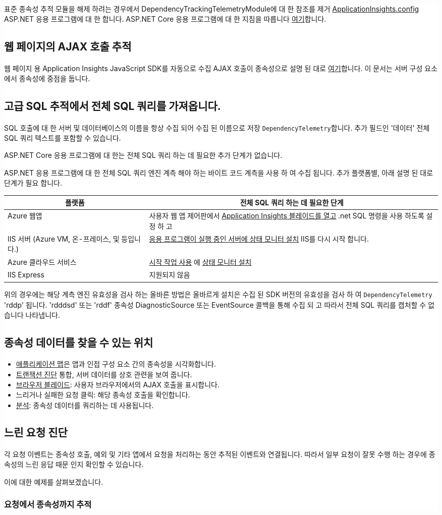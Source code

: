 표준 종속성 추적 모듈을 해제 하려는 경우에서 DependencyTrackingTelemetryModule에 대 한 참조를 제거 [ApplicationInsights.config](../../azure-monitor/app/configuration-with-applicationinsights-config.md) ASP.NET 응용 프로그램에 대 한 합니다. ASP.NET Core 응용 프로그램에 대 한 지침을 따릅니다 [여기](asp-net-core.md#configuring-or-removing-default-telemetrymodules)합니다.

## <a name="tracking-ajax-calls-from-web-pages"></a>웹 페이지의 AJAX 호출 추적

웹 페이지 용 Application Insights JavaScript SDK를 자동으로 수집 AJAX 호출이 종속성으로 설명 된 대로 [여기](javascript.md#ajax-performance)합니다. 이 문서는 서버 구성 요소에서 종속성에 중점을 둡니다.

## <a name="advanced-sql-tracking-to-get-full-sql-query"></a>고급 SQL 추적에서 전체 SQL 쿼리를 가져옵니다.

SQL 호출에 대 한 서버 및 데이터베이스의 이름을 항상 수집 되어 수집 된 이름으로 저장 `DependencyTelemetry`합니다. 추가 필드인 '데이터' 전체 SQL 쿼리 텍스트를 포함할 수 있습니다.

ASP.NET Core 응용 프로그램에 대 한는 전체 SQL 쿼리 하는 데 필요한 추가 단계가 없습니다.

ASP.NET 응용 프로그램에 대 한 전체 SQL 쿼리 엔진 계측 해야 하는 바이트 코드 계측을 사용 하 여 수집 됩니다. 추가 플랫폼별, 아래 설명 된 대로 단계가 필요 합니다.

| 플랫폼 | 전체 SQL 쿼리 하는 데 필요한 단계 |
| --- | --- |
| Azure 웹앱 |사용자 웹 앱 제어판에서 [Application Insights 블레이드를 열고](../../azure-monitor/app/azure-web-apps.md) .net SQL 명령을 사용 하도록 설정 하 고 |
| IIS 서버 (Azure VM, 온-프레미스, 및 등입니다.) | [응용 프로그램이 실행 중인 서버에 상태 모니터 설치](../../azure-monitor/app/monitor-performance-live-website-now.md) IIS를 다시 시작 합니다.
| Azure 클라우드 서비스 |[시작 작업 사용](../../azure-monitor/app/cloudservices.md) 에 [상태 모니터 설치](monitor-performance-live-website-now.md#download) |
| IIS Express | 지원되지 않음

위의 경우에는 해당 계측 엔진 유효성을 검사 하는 올바른 방법은 올바르게 설치은 수집 된 SDK 버전의 유효성을 검사 하 여 `DependencyTelemetry` 'rddp' 됩니다. 'rdddsd' 또는 'rddf' 종속성 DiagnosticSource 또는 EventSource 콜백을 통해 수집 되 고 따라서 전체 SQL 쿼리를 캡처할 수 없습니다 나타냅니다.

## <a name="where-to-find-dependency-data"></a>종속성 데이터를 찾을 수 있는 위치

* [애플리케이션 맵](app-map.md)은 앱과 인접 구성 요소 간의 종속성을 시각화합니다.
* [트랜잭션 진단](transaction-diagnostics.md) 통합, 서버 데이터를 상호 관련을 보여 줍니다.
* [브라우저 블레이드](javascript.md#ajax-performance): 사용자 브라우저에서의 AJAX 호출을 표시합니다.
* 느리거나 실패한 요청 클릭: 해당 종속성 호출을 확인합니다.
* [분석](#analytics): 종속성 데이터를 쿼리하는 데 사용됩니다.

## <a name="diagnosis"></a> 느린 요청 진단

각 요청 이벤트는 종속성 호출, 예외 및 기타 앱에서 요청을 처리하는 동안 추적된 이벤트와 연결됩니다. 따라서 일부 요청이 잘못 수행 하는 경우에 종속성의 느린 응답 때문 인지 확인할 수 있습니다.

이에 대한 예제를 살펴보겠습니다.

### <a name="tracing-from-requests-to-dependencies"></a>요청에서 종속성까지 추적
